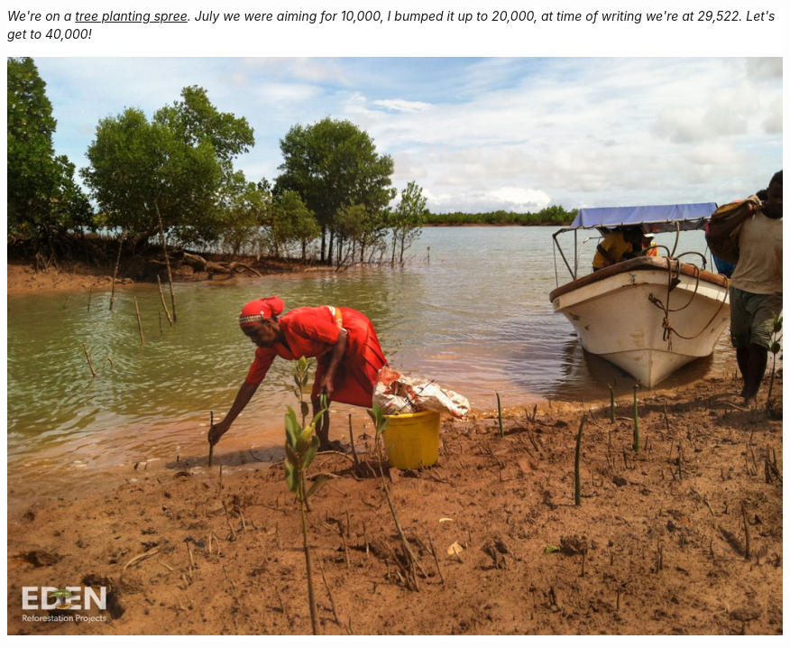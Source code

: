 _We're on a [tree planting spree](/trees). July we were aiming for 10,000, I bumped it up to 20,000, at time of writing we're at 29,522. Let's get to 40,000!_

[![](img/2019/06-trees/tree-banks.jpg)](https://ecologi.com/philsturgeon)
